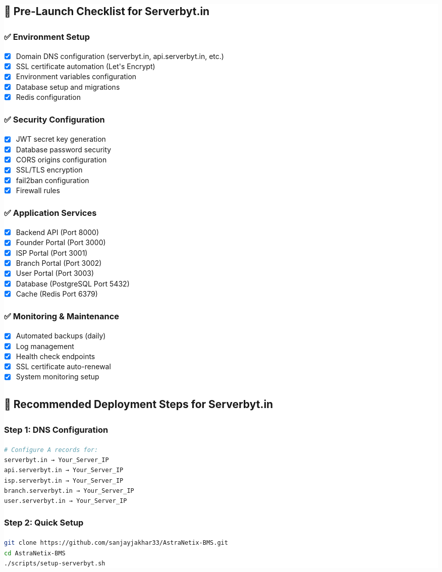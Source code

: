 ## 🚀 Pre-Launch Checklist for Serverbyt.in

### ✅ Environment Setup
- [x] Domain DNS configuration (serverbyt.in, api.serverbyt.in, etc.)
- [x] SSL certificate automation (Let's Encrypt)
- [x] Environment variables configuration
- [x] Database setup and migrations
- [x] Redis configuration

### ✅ Security Configuration
- [x] JWT secret key generation
- [x] Database password security
- [x] CORS origins configuration
- [x] SSL/TLS encryption
- [x] fail2ban configuration
- [x] Firewall rules

### ✅ Application Services
- [x] Backend API (Port 8000)
- [x] Founder Portal (Port 3000)
- [x] ISP Portal (Port 3001)  
- [x] Branch Portal (Port 3002)
- [x] User Portal (Port 3003)
- [x] Database (PostgreSQL Port 5432)
- [x] Cache (Redis Port 6379)

### ✅ Monitoring & Maintenance
- [x] Automated backups (daily)
- [x] Log management
- [x] Health check endpoints
- [x] SSL certificate auto-renewal
- [x] System monitoring setup

## 🎯 Recommended Deployment Steps for Serverbyt.in

### Step 1: DNS Configuration
```bash
# Configure A records for:
serverbyt.in → Your_Server_IP
api.serverbyt.in → Your_Server_IP
isp.serverbyt.in → Your_Server_IP
branch.serverbyt.in → Your_Server_IP  
user.serverbyt.in → Your_Server_IP
```

### Step 2: Quick Setup
```bash
git clone https://github.com/sanjayjakhar33/AstraNetix-BMS.git
cd AstraNetix-BMS
./scripts/setup-serverbyt.sh
```
